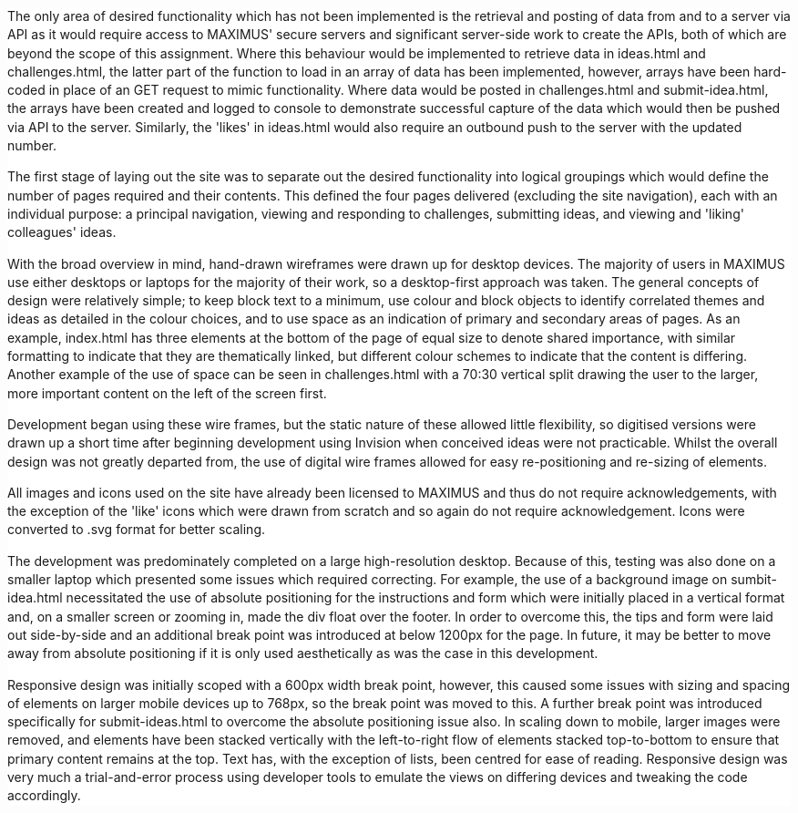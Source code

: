The only area of desired functionality which has not been implemented is the retrieval and posting of data from and to a server via API as it would require access to MAXIMUS' secure servers and significant server-side work to create the APIs, both of which are beyond the scope of this assignment. Where this behaviour would be implemented to retrieve data in ideas.html and challenges.html, the latter part of the function to load in an array of data has been implemented, however, arrays have been hard-coded in place of an GET request to mimic functionality. Where data would be posted in challenges.html and submit-idea.html, the arrays have been created and logged to console to demonstrate successful capture of the data which would then be pushed via API to the server. Similarly, the 'likes' in ideas.html would also require an outbound push to the server with the updated number.

The first stage of laying out the site was to separate out the desired functionality into logical groupings which would define the number of pages required and their contents. This defined the four pages delivered (excluding the site navigation), each with an individual purpose: a principal navigation, viewing and responding to challenges, submitting ideas, and viewing and 'liking' colleagues' ideas. 

With the broad overview in mind, hand-drawn wireframes were drawn up for desktop devices. The majority of users in MAXIMUS use either desktops or laptops for the majority of their work, so a desktop-first approach was taken. The general concepts of design were relatively simple; to keep block text to a minimum, use colour and block objects to identify correlated themes and ideas as detailed in the colour choices, and to use space as an indication of primary and secondary areas of pages. As an example, index.html has three elements at the bottom of the page of equal size to denote shared importance, with similar formatting to indicate that they are thematically linked, but different colour schemes to indicate that the content is differing. Another example of the use of space can be seen in challenges.html with a 70:30 vertical split drawing the user to the larger, more important content on the left of the screen first.

Development began using these wire frames, but the static nature of these allowed little flexibility, so digitised versions were drawn up a short time after beginning development using Invision when conceived ideas were not practicable. Whilst the overall design was not greatly departed from, the use of digital wire frames allowed for easy re-positioning and re-sizing of elements.

All images and icons used on the site have already been licensed to MAXIMUS and thus do not require acknowledgements, with the exception of the 'like' icons which were drawn from scratch and so again do not require acknowledgement. Icons were converted to .svg format for better scaling.

The development was predominately completed on a large high-resolution desktop. Because of this, testing was also done on a smaller laptop which presented some issues which required correcting. For example, the use of a background image on sumbit-idea.html necessitated the use of absolute positioning for the instructions and form which were initially placed in a vertical format and, on a smaller screen or zooming in, made the div float over the footer. In order to overcome this, the tips and form were laid out side-by-side and an additional break point was introduced at below 1200px for the page. In future, it may be better to move away from absolute positioning if it is only used aesthetically as was the case in this development.

Responsive design was initially scoped with a 600px width break point, however, this caused some issues with sizing and spacing of elements on larger mobile devices up to 768px, so the break point was moved to this. A further break point was introduced specifically for submit-ideas.html to overcome the absolute positioning issue also. In scaling down to mobile, larger images were removed, and elements have been stacked vertically with the left-to-right flow of elements stacked top-to-bottom to ensure that primary content remains at the top. Text has, with the exception of lists, been centred for ease of reading. Responsive design was very much a trial-and-error process using developer tools to emulate the views on differing devices and tweaking the code accordingly.
